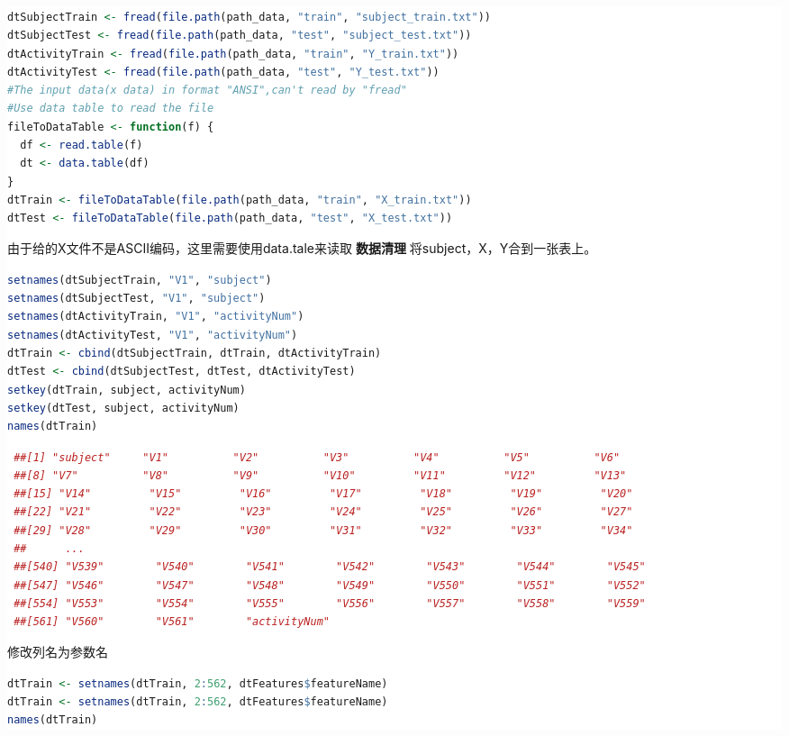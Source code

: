 ```R
dtSubjectTrain <- fread(file.path(path_data, "train", "subject_train.txt"))
dtSubjectTest <- fread(file.path(path_data, "test", "subject_test.txt"))
dtActivityTrain <- fread(file.path(path_data, "train", "Y_train.txt"))
dtActivityTest <- fread(file.path(path_data, "test", "Y_test.txt"))
#The input data(x data) in format "ANSI",can't read by "fread"
#Use data table to read the file
fileToDataTable <- function(f) {
  df <- read.table(f)
  dt <- data.table(df)
}
dtTrain <- fileToDataTable(file.path(path_data, "train", "X_train.txt"))
dtTest <- fileToDataTable(file.path(path_data, "test", "X_test.txt"))
```
由于给的X文件不是ASCII编码，这里需要使用data.tale来读取
**数据清理**
将subject，X，Y合到一张表上。
```R
setnames(dtSubjectTrain, "V1", "subject")
setnames(dtSubjectTest, "V1", "subject")
setnames(dtActivityTrain, "V1", "activityNum")
setnames(dtActivityTest, "V1", "activityNum")
dtTrain <- cbind(dtSubjectTrain, dtTrain, dtActivityTrain)
dtTest <- cbind(dtSubjectTest, dtTest, dtActivityTest)
setkey(dtTrain, subject, activityNum)
setkey(dtTest, subject, activityNum)
names(dtTrain)
```
```R
 ##[1] "subject"     "V1"          "V2"          "V3"          "V4"          "V5"          "V6"         
 ##[8] "V7"          "V8"          "V9"          "V10"         "V11"         "V12"         "V13"        
 ##[15] "V14"         "V15"         "V16"         "V17"         "V18"         "V19"         "V20"        
 ##[22] "V21"         "V22"         "V23"         "V24"         "V25"         "V26"         "V27"        
 ##[29] "V28"         "V29"         "V30"         "V31"         "V32"         "V33"         "V34"        
 ##      ...    
 ##[540] "V539"        "V540"        "V541"        "V542"        "V543"        "V544"        "V545"       
 ##[547] "V546"        "V547"        "V548"        "V549"        "V550"        "V551"        "V552"       
 ##[554] "V553"        "V554"        "V555"        "V556"        "V557"        "V558"        "V559"       
 ##[561] "V560"        "V561"        "activityNum"
```
修改列名为参数名
```R
dtTrain <- setnames(dtTrain, 2:562, dtFeatures$featureName)
dtTrain <- setnames(dtTrain, 2:562, dtFeatures$featureName)
names(dtTrain)
```
